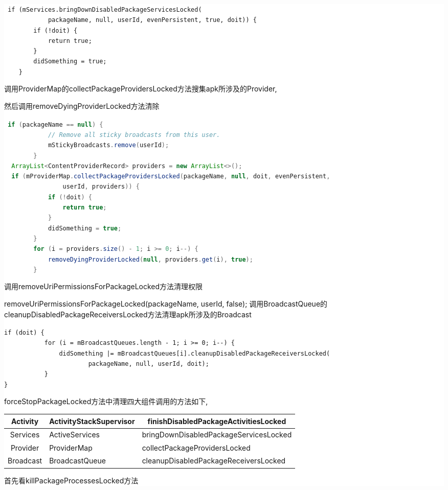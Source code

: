      if (mServices.bringDownDisabledPackageServicesLocked(
                packageName, null, userId, evenPersistent, true, doit)) {
            if (!doit) {
                return true;
            }
            didSomething = true;
        }
调用ProviderMap的collectPackageProvidersLocked方法搜集apk所涉及的Provider,

然后调用removeDyingProviderLocked方法清除

```java
 if (packageName == null) {
            // Remove all sticky broadcasts from this user.
            mStickyBroadcasts.remove(userId);
        }
  ArrayList<ContentProviderRecord> providers = new ArrayList<>();
  if (mProviderMap.collectPackageProvidersLocked(packageName, null, doit, evenPersistent,
                userId, providers)) {
            if (!doit) {
                return true;
            }
            didSomething = true;
        }
        for (i = providers.size() - 1; i >= 0; i--) {
            removeDyingProviderLocked(null, providers.get(i), true);
        }
```

调用removeUriPermissionsForPackageLocked方法清理权限

   removeUriPermissionsForPackageLocked(packageName, userId, false);
调用BroadcastQueue的cleanupDisabledPackageReceiversLocked方法清理apk所涉及的Broadcast

 ```
if (doit) {
            for (i = mBroadcastQueues.length - 1; i >= 0; i--) {
                didSomething |= mBroadcastQueues[i].cleanupDisabledPackageReceiversLocked(
                        packageName, null, userId, doit);
            }
}
 ```

forceStopPackageLocked方法中清理四大组件调用的方法如下,



| Activity  | ActivityStackSupervisor | finishDisabledPackageActivitiesLocked  |
| :-------: | ----------------------- | -------------------------------------- |
| Services  | ActiveServices          | bringDownDisabledPackageServicesLocked |
| Provider  | ProviderMap             | collectPackageProvidersLocked          |
| Broadcast | BroadcastQueue          | cleanupDisabledPackageReceiversLocked  |

首先看killPackageProcessesLocked方法
